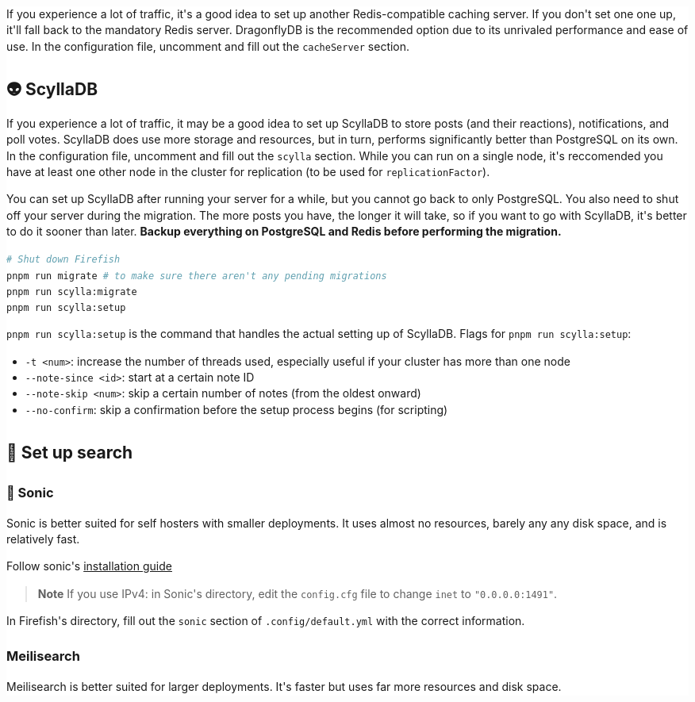If you experience a lot of traffic, it's a good idea to set up another Redis-compatible caching server. If you don't set one one up, it'll fall back to the mandatory Redis server. DragonflyDB is the recommended option due to its unrivaled performance and ease of use. In the configuration file, uncomment and fill out the `cacheServer` section.

## 👽 ScyllaDB

If you experience a lot of traffic, it may be a good idea to set up ScyllaDB to store posts (and their reactions), notifications, and poll votes. ScyllaDB does use more storage and resources, but in turn, performs significantly better than PostgreSQL on its own. In the configuration file, uncomment and fill out the `scylla` section. While you can run on a single node, it's reccomended you have at least one other node in the cluster for replication (to be used for `replicationFactor`).

You can set up ScyllaDB after running your server for a while, but you cannot go back to only PostgreSQL. You also need to shut off your server during the migration. The more posts you have, the longer it will take, so if you want to go with ScyllaDB, it's better to do it sooner than later. **Backup everything on PostgreSQL and Redis before performing the migration.**

```sh
# Shut down Firefish
pnpm run migrate # to make sure there aren't any pending migrations
pnpm run scylla:migrate
pnpm run scylla:setup
```

`pnpm run scylla:setup` is the command that handles the actual setting up of ScyllaDB.
Flags for `pnpm run scylla:setup`:

- `-t <num>`: increase the number of threads used, especially useful if your cluster has more than one node
- `--note-since <id>`: start at a certain note ID
- `--note-skip <num>`: skip a certain number of notes (from the oldest onward)
- `--no-confirm`: skip a confirmation before the setup process begins (for scripting)

## 🔎 Set up search

### 🦔 Sonic

Sonic is better suited for self hosters with smaller deployments. It uses almost no resources, barely any any disk space, and is relatively fast.

Follow sonic's [installation guide](https://github.com/valeriansaliou/sonic#installation)

> **Note**
> If you use IPv4: in Sonic's directory, edit the `config.cfg` file to change `inet` to `"0.0.0.0:1491"`.

In Firefish's directory, fill out the `sonic` section of `.config/default.yml` with the correct information.

### Meilisearch

Meilisearch is better suited for larger deployments. It's faster but uses far more resources and disk space.
